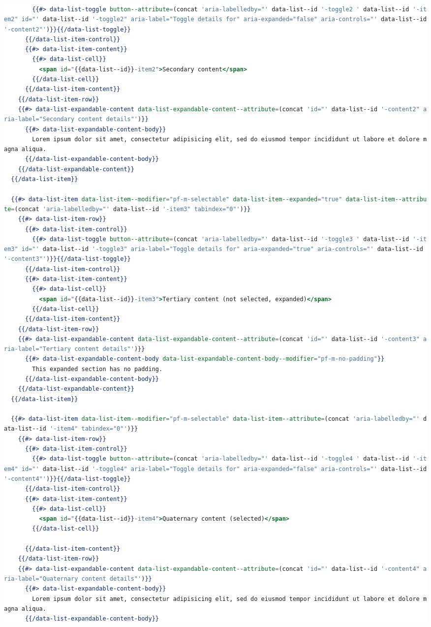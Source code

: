 ```hbs title=Selectable-expandable-rows
        {{#> data-list-toggle button--attribute=(concat 'aria-labelledby="' data-list--id '-toggle2 ' data-list--id '-item2" id="' data-list--id '-toggle2" aria-label="Toggle details for" aria-expanded="false" aria-controls="' data-list--id '-content2"')}}{{/data-list-toggle}}
      {{/data-list-item-control}}
      {{#> data-list-item-content}}
        {{#> data-list-cell}}
          <span id="{{data-list--id}}-item2">Secondary content</span>
        {{/data-list-cell}}
      {{/data-list-item-content}}
    {{/data-list-item-row}}
    {{#> data-list-expandable-content data-list-expandable-content--attribute=(concat 'id="' data-list--id '-content2" aria-label="Secondary content details"')}}
      {{#> data-list-expandable-content-body}}
        Lorem ipsum dolor sit amet, consectetur adipisicing elit, sed do eiusmod tempor incididunt ut labore et dolore magna aliqua.
      {{/data-list-expandable-content-body}}
    {{/data-list-expandable-content}}
  {{/data-list-item}}

  {{#> data-list-item data-list-item--modifier="pf-m-selectable" data-list-item--expanded="true" data-list-item--attribute=(concat 'aria-labelledby="' data-list--id '-item3" tabindex="0"')}}
    {{#> data-list-item-row}}
      {{#> data-list-item-control}}
        {{#> data-list-toggle button--attribute=(concat 'aria-labelledby="' data-list--id '-toggle3 ' data-list--id '-item3" id="' data-list--id '-toggle3" aria-label="Toggle details for" aria-expanded="true" aria-controls="' data-list--id '-content3"')}}{{/data-list-toggle}}
      {{/data-list-item-control}}
      {{#> data-list-item-content}}
        {{#> data-list-cell}}
          <span id="{{data-list--id}}-item3">Tertiary content (not selected, expanded)</span>
        {{/data-list-cell}}
      {{/data-list-item-content}}
    {{/data-list-item-row}}
    {{#> data-list-expandable-content data-list-expandable-content--attribute=(concat 'id="' data-list--id '-content3" aria-label="Tertiary content details"')}}
      {{#> data-list-expandable-content-body data-list-expandable-content-body--modifier="pf-m-no-padding"}}
        This expanded section has no padding.
      {{/data-list-expandable-content-body}}
    {{/data-list-expandable-content}}
  {{/data-list-item}}

  {{#> data-list-item data-list-item--modifier="pf-m-selectable" data-list-item--attribute=(concat 'aria-labelledby="' data-list--id '-item4" tabindex="0"')}}
    {{#> data-list-item-row}}
      {{#> data-list-item-control}}
        {{#> data-list-toggle button--attribute=(concat 'aria-labelledby="' data-list--id '-toggle4 ' data-list--id '-item4" id="' data-list--id '-toggle4" aria-label="Toggle details for" aria-expanded="false" aria-controls="' data-list--id '-content4"')}}{{/data-list-toggle}}
      {{/data-list-item-control}}
      {{#> data-list-item-content}}
        {{#> data-list-cell}}
          <span id="{{data-list--id}}-item4">Quaternary content (selected)</span>
        {{/data-list-cell}}

      {{/data-list-item-content}}
    {{/data-list-item-row}}
    {{#> data-list-expandable-content data-list-expandable-content--attribute=(concat 'id="' data-list--id '-content4" aria-label="Quaternary content details"')}}
      {{#> data-list-expandable-content-body}}
        Lorem ipsum dolor sit amet, consectetur adipisicing elit, sed do eiusmod tempor incididunt ut labore et dolore magna aliqua.
      {{/data-list-expandable-content-body}}
```